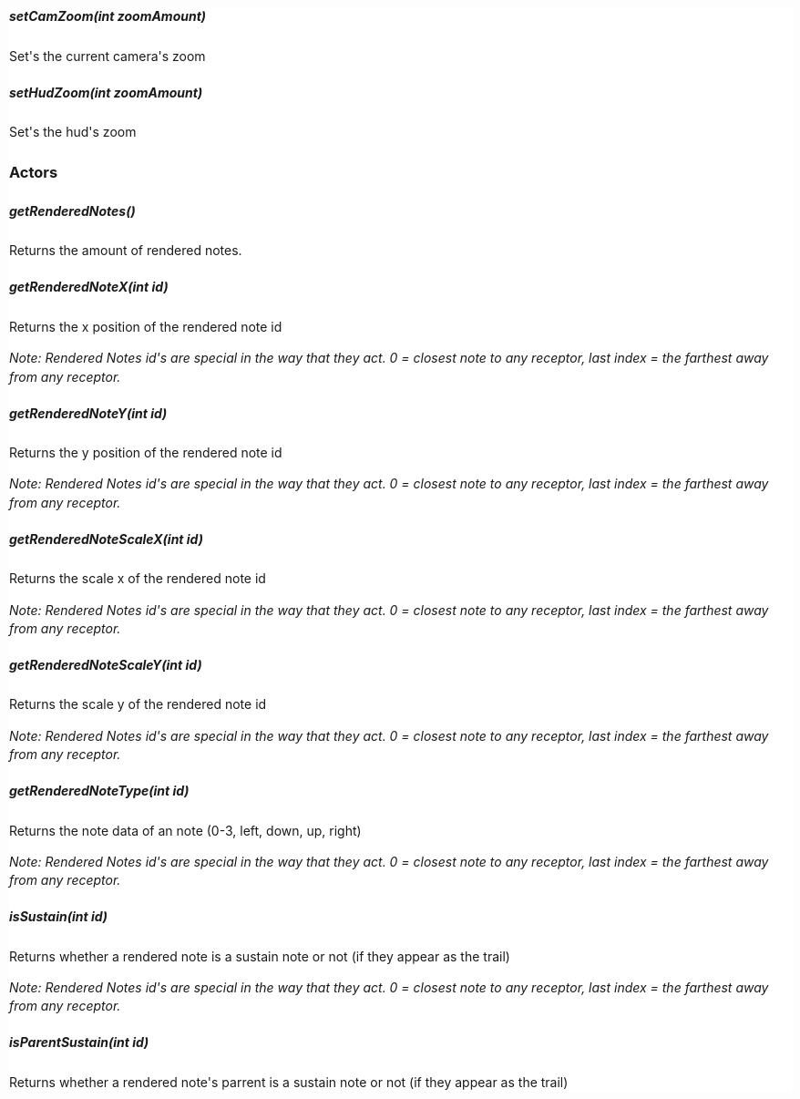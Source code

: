##### setCamZoom(int zoomAmount)

Set's the current camera's zoom

##### setHudZoom(int zoomAmount)

Set's the hud's zoom

### Actors

##### getRenderedNotes()

Returns the amount of rendered notes.

##### getRenderedNoteX(int id)

Returns the x position of the rendered note id

*Note: Rendered Notes id's are special in the way that they act. 0 = closest note to any receptor, last index = the farthest away from any receptor.*

##### getRenderedNoteY(int id)

Returns the y position of the rendered note id

*Note: Rendered Notes id's are special in the way that they act. 0 = closest note to any receptor, last index = the farthest away from any receptor.*

##### getRenderedNoteScaleX(int id)

Returns the scale x of the rendered note id

*Note: Rendered Notes id's are special in the way that they act. 0 = closest note to any receptor, last index = the farthest away from any receptor.*

##### getRenderedNoteScaleY(int id)

Returns the scale y of the rendered note id

*Note: Rendered Notes id's are special in the way that they act. 0 = closest note to any receptor, last index = the farthest away from any receptor.*

##### getRenderedNoteType(int id)

Returns the note data of an note (0-3, left, down, up, right)

*Note: Rendered Notes id's are special in the way that they act. 0 = closest note to any receptor, last index = the farthest away from any receptor.*

##### isSustain(int id)

Returns whether a rendered note is a sustain note or not (if they appear as the trail)

*Note: Rendered Notes id's are special in the way that they act. 0 = closest note to any receptor, last index = the farthest away from any receptor.*

##### isParentSustain(int id)

Returns whether a rendered note's parrent is a sustain note or not (if they appear as the trail)
